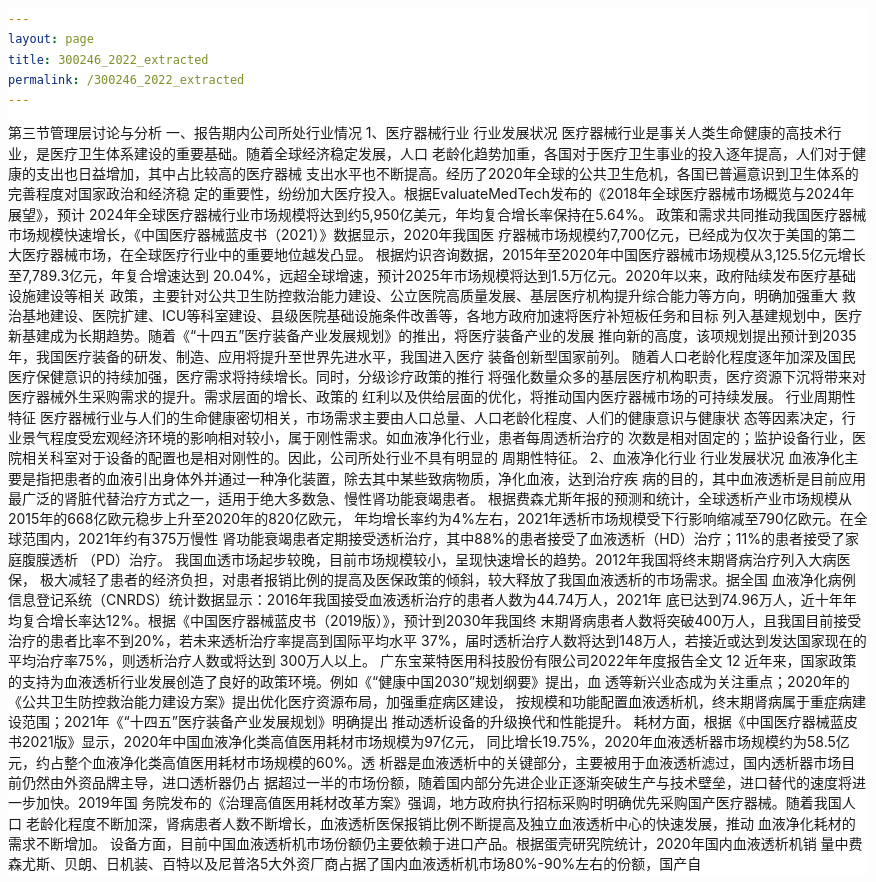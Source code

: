 ```yaml
---
layout: page
title: 300246_2022_extracted
permalink: /300246_2022_extracted
---
```


第三节管理层讨论与分析
一、报告期内公司所处行业情况
1、医疗器械行业
行业发展状况
医疗器械行业是事关人类生命健康的高技术行业，是医疗卫生体系建设的重要基础。随着全球经济稳定发展，人口
老龄化趋势加重，各国对于医疗卫生事业的投入逐年提高，人们对于健康的支出也日益增加，其中占比较高的医疗器械
支出水平也不断提高。经历了2020年全球的公共卫生危机，各国已普遍意识到卫生体系的完善程度对国家政治和经济稳
定的重要性，纷纷加大医疗投入。根据EvaluateMedTech发布的《2018年全球医疗器械市场概览与2024年展望》，预计
2024年全球医疗器械行业市场规模将达到约5,950亿美元，年均复合增长率保持在5.64%。
政策和需求共同推动我国医疗器械市场规模快速增长，《中国医疗器械蓝皮书（2021）》数据显示，2020年我国医
疗器械市场规模约7,700亿元，已经成为仅次于美国的第二大医疗器械市场，在全球医疗行业中的重要地位越发凸显。
根据灼识咨询数据，2015年至2020年中国医疗器械市场规模从3,125.5亿元增长至7,789.3亿元，年复合增速达到
20.04%，远超全球增速，预计2025年市场规模将达到1.5万亿元。2020年以来，政府陆续发布医疗基础设施建设等相关
政策，主要针对公共卫生防控救治能力建设、公立医院高质量发展、基层医疗机构提升综合能力等方向，明确加强重大
救治基地建设、医院扩建、ICU等科室建设、县级医院基础设施条件改善等，各地方政府加速将医疗补短板任务和目标
列入基建规划中，医疗新基建成为长期趋势。随着《“十四五”医疗装备产业发展规划》的推出，将医疗装备产业的发展
推向新的高度，该项规划提出预计到2035年，我国医疗装备的研发、制造、应用将提升至世界先进水平，我国进入医疗
装备创新型国家前列。
随着人口老龄化程度逐年加深及国民医疗保健意识的持续加强，医疗需求将持续增长。同时，分级诊疗政策的推行
将强化数量众多的基层医疗机构职责，医疗资源下沉将带来对医疗器械外生采购需求的提升。需求层面的增长、政策的
红利以及供给层面的优化，将推动国内医疗器械市场的可持续发展。
行业周期性特征
医疗器械行业与人们的生命健康密切相关，市场需求主要由人口总量、人口老龄化程度、人们的健康意识与健康状
态等因素决定，行业景气程度受宏观经济环境的影响相对较小，属于刚性需求。如血液净化行业，患者每周透析治疗的
次数是相对固定的；监护设备行业，医院相关科室对于设备的配置也是相对刚性的。因此，公司所处行业不具有明显的
周期性特征。
2、血液净化行业
行业发展状况
血液净化主要是指把患者的血液引出身体外并通过一种净化装置，除去其中某些致病物质，净化血液，达到治疗疾
病的目的，其中血液透析是目前应用最广泛的肾脏代替治疗方式之一，适用于绝大多数急、慢性肾功能衰竭患者。
根据费森尤斯年报的预测和统计，全球透析产业市场规模从2015年的668亿欧元稳步上升至2020年的820亿欧元，
年均增长率约为4%左右，2021年透析市场规模受下行影响缩减至790亿欧元。在全球范围内，2021年约有375万慢性
肾功能衰竭患者定期接受透析治疗，其中88%的患者接受了血液透析（HD）治疗；11%的患者接受了家庭腹膜透析
（PD）治疗。
我国血透市场起步较晚，目前市场规模较小，呈现快速增长的趋势。2012年我国将终末期肾病治疗列入大病医保，
极大减轻了患者的经济负担，对患者报销比例的提高及医保政策的倾斜，较大释放了我国血液透析的市场需求。据全国
血液净化病例信息登记系统（CNRDS）统计数据显示：2016年我国接受血液透析治疗的患者人数为44.74万人，2021年
底已达到74.96万人，近十年年均复合增长率达12%。根据《中国医疗器械蓝皮书（2019版）》，预计到2030年我国终
末期肾病患者人数将突破400万人，且我国目前接受治疗的患者比率不到20%，若未来透析治疗率提高到国际平均水平
37%，届时透析治疗人数将达到148万人，若接近或达到发达国家现在的平均治疗率75%，则透析治疗人数或将达到
300万人以上。
广东宝莱特医用科技股份有限公司2022年年度报告全文
12
近年来，国家政策的支持为血液透析行业发展创造了良好的政策环境。例如《“健康中国2030”规划纲要》提出，血
透等新兴业态成为关注重点；2020年的《公共卫生防控救治能力建设方案》提出优化医疗资源布局，加强重症病区建设，
按规模和功能配置血液透析机，终末期肾病属于重症病建设范围；2021年《“十四五”医疗装备产业发展规划》明确提出
推动透析设备的升级换代和性能提升。
耗材方面，根据《中国医疗器械蓝皮书2021版》显示，2020年中国血液净化类高值医用耗材市场规模为97亿元，
同比增长19.75%，2020年血液透析器市场规模约为58.5亿元，约占整个血液净化类高值医用耗材市场规模的60%。透
析器是血液透析中的关键部分，主要被用于血液透析滤过，国内透析器市场目前仍然由外资品牌主导，进口透析器仍占
据超过一半的市场份额，随着国内部分先进企业正逐渐突破生产与技术壁垒，进口替代的速度将进一步加快。2019年国
务院发布的《治理高值医用耗材改革方案》强调，地方政府执行招标采购时明确优先采购国产医疗器械。随着我国人口
老龄化程度不断加深，肾病患者人数不断增长，血液透析医保报销比例不断提高及独立血液透析中心的快速发展，推动
血液净化耗材的需求不断增加。
设备方面，目前中国血液透析机市场份额仍主要依赖于进口产品。根据蛋壳研究院统计，2020年国内血液透析机销
量中费森尤斯、贝朗、日机装、百特以及尼普洛5大外资厂商占据了国内血液透析机市场80%-90%左右的份额，国产自